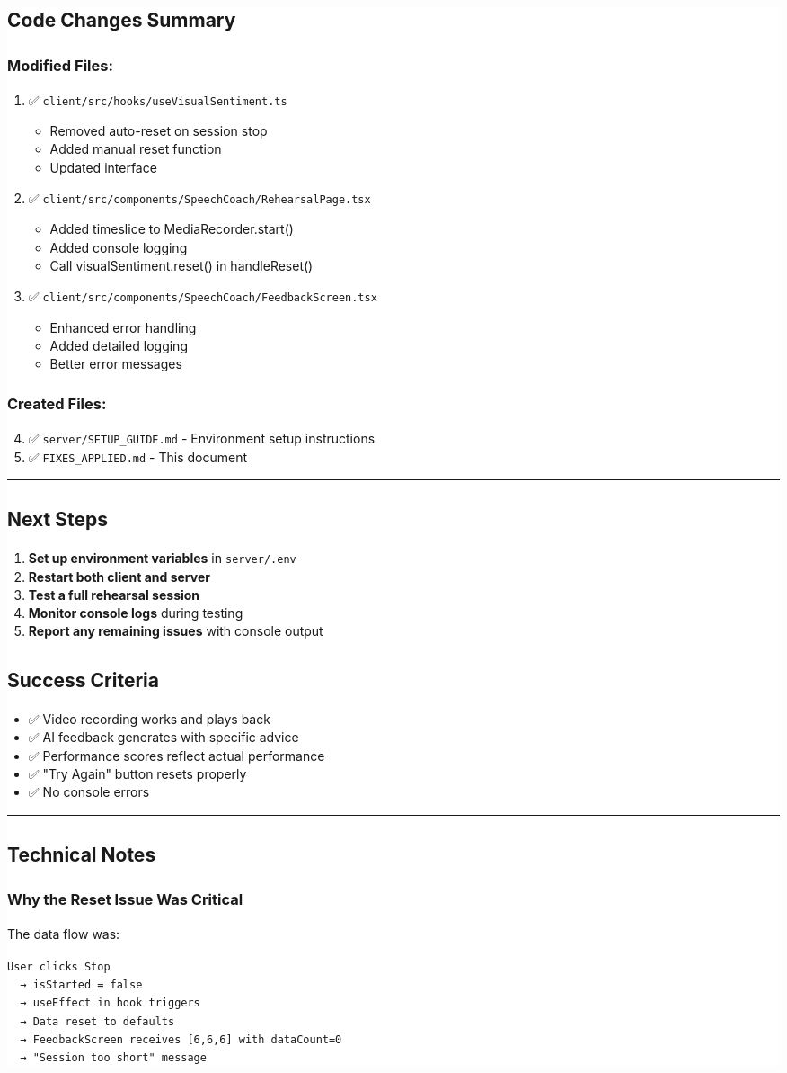 ## Code Changes Summary

### Modified Files:
1. ✅ `client/src/hooks/useVisualSentiment.ts`
   - Removed auto-reset on session stop
   - Added manual reset function
   - Updated interface

2. ✅ `client/src/components/SpeechCoach/RehearsalPage.tsx`
   - Added timeslice to MediaRecorder.start()
   - Added console logging
   - Call visualSentiment.reset() in handleReset()

3. ✅ `client/src/components/SpeechCoach/FeedbackScreen.tsx`
   - Enhanced error handling
   - Added detailed logging
   - Better error messages

### Created Files:
4. ✅ `server/SETUP_GUIDE.md` - Environment setup instructions
5. ✅ `FIXES_APPLIED.md` - This document

---

## Next Steps

1. **Set up environment variables** in `server/.env`
2. **Restart both client and server**
3. **Test a full rehearsal session**
4. **Monitor console logs** during testing
5. **Report any remaining issues** with console output

## Success Criteria

- ✅ Video recording works and plays back
- ✅ AI feedback generates with specific advice
- ✅ Performance scores reflect actual performance
- ✅ "Try Again" button resets properly
- ✅ No console errors

---

## Technical Notes

### Why the Reset Issue Was Critical

The data flow was:
```
User clicks Stop 
  → isStarted = false 
  → useEffect in hook triggers 
  → Data reset to defaults 
  → FeedbackScreen receives [6,6,6] with dataCount=0 
  → "Session too short" message
```
